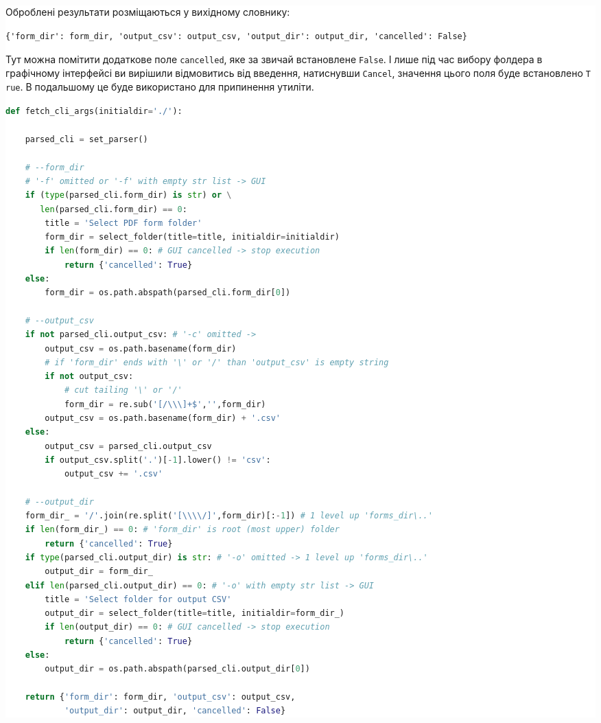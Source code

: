 Оброблені результати розміщаються у вихідному словнику:

```
{'form_dir': form_dir, 'output_csv': output_csv, 'output_dir': output_dir, 'cancelled': False}
```

Тут можна помітити додаткове поле `cancelled`, яке за звичай встановлене `False`. І лише під час вибору фолдера в графічному інтерфейсі ви вирішили відмовитись від введення, натиснувши `Cancel`, значення цього поля буде встановлено `True`. В подальшому це буде використано для припинення утиліти.

```python
def fetch_cli_args(initialdir='./'):

    parsed_cli = set_parser()
    
    # --form_dir
    # '-f' omitted or '-f' with empty str list -> GUI
    if (type(parsed_cli.form_dir) is str) or \
       len(parsed_cli.form_dir) == 0:
        title = 'Select PDF form folder'
        form_dir = select_folder(title=title, initialdir=initialdir)
        if len(form_dir) == 0: # GUI cancelled -> stop execution
            return {'cancelled': True}
    else:
        form_dir = os.path.abspath(parsed_cli.form_dir[0])
    
    # --output_csv
    if not parsed_cli.output_csv: # '-c' omitted -> 
        output_csv = os.path.basename(form_dir)
        # if 'form_dir' ends with '\' or '/' than 'output_csv' is empty string
        if not output_csv:
            # cut tailing '\' or '/'
            form_dir = re.sub('[/\\\]+$','',form_dir)
        output_csv = os.path.basename(form_dir) + '.csv'
    else:
        output_csv = parsed_cli.output_csv
        if output_csv.split('.')[-1].lower() != 'csv': 
            output_csv += '.csv'
    
    # --output_dir
    form_dir_ = '/'.join(re.split('[\\\\/]',form_dir)[:-1]) # 1 level up 'forms_dir\..'
    if len(form_dir_) == 0: # 'form_dir' is root (most upper) folder
        return {'cancelled': True}
    if type(parsed_cli.output_dir) is str: # '-o' omitted -> 1 level up 'forms_dir\..'
        output_dir = form_dir_
    elif len(parsed_cli.output_dir) == 0: # '-o' with empty str list -> GUI
        title = 'Select folder for output CSV'
        output_dir = select_folder(title=title, initialdir=form_dir_)
        if len(output_dir) == 0: # GUI cancelled -> stop execution
            return {'cancelled': True}
    else:
        output_dir = os.path.abspath(parsed_cli.output_dir[0])
    
    return {'form_dir': form_dir, 'output_csv': output_csv, 
            'output_dir': output_dir, 'cancelled': False}
```
